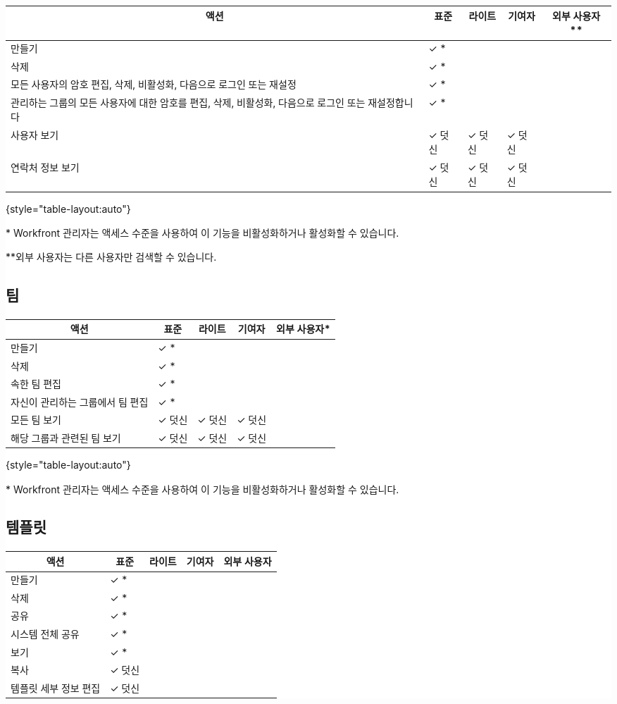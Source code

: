 | 액션 | 표준 | 라이트 | 기여자 | 외부 사용자** |
|----------------------------------------------------------------------------------------------------|----------|--------|-------------|-----------------|
| 만들기 | ✓ * |   |   |   |
| 삭제 | ✓ * |   |   |   |
| 모든 사용자의 암호 편집, 삭제, 비활성화, 다음으로 로그인 또는 재설정 | ✓ * |   |   |   |
| 관리하는 그룹의 모든 사용자에 대한 암호를 편집, 삭제, 비활성화, 다음으로 로그인 또는 재설정합니다 | ✓ * |   |   |   |
| 사용자 보기 | ✓ 덧신 | ✓ 덧신 | ✓ 덧신 |   |
| 연락처 정보 보기 | ✓ 덧신 | ✓ 덧신 | ✓ 덧신 |   |

{style="table-layout:auto"}

&#42; Workfront 관리자는 액세스 수준을 사용하여 이 기능을 비활성화하거나 활성화할 수 있습니다.

&#42;&#42;외부 사용자는 다른 사용자만 검색할 수 있습니다.

## 팀

| 액션 | 표준 | 라이트 | 기여자 | 외부 사용자* |
|-----------------------------------------|-----------|------------|-------------|------------------|
| 만들기 | ✓ * |   |   |   |
| 삭제 | ✓ * |   |   |   |
| 속한 팀 편집 | ✓ * |   |   |   |
| 자신이 관리하는 그룹에서 팀 편집 | ✓ * |   |   |   |
| 모든 팀 보기 | ✓ 덧신 | ✓ 덧신 | ✓ 덧신 |   |
| 해당 그룹과 관련된 팀 보기 | ✓ 덧신 | ✓ 덧신 | ✓ 덧신 |   |

{style="table-layout:auto"}

&#42; Workfront 관리자는 액세스 수준을 사용하여 이 기능을 비활성화하거나 활성화할 수 있습니다.

## 템플릿

| 액션 | 표준 | 라이트 | 기여자 | 외부 사용자 |
|-----------------------|----------|--------|-------------|---------------|
| 만들기 | ✓ &#42; |   |   |   |
| 삭제 | ✓ &#42; |   |   |   |
| 공유 | ✓ &#42; |   |   |   |
| 시스템 전체 공유 | ✓ &#42; |   |   |   |
| 보기 | ✓ &#42; |   |   |   |
| 복사 | ✓ 덧신 |   |   |   |
| 템플릿 세부 정보 편집 | ✓ 덧신 |   |   |   |

